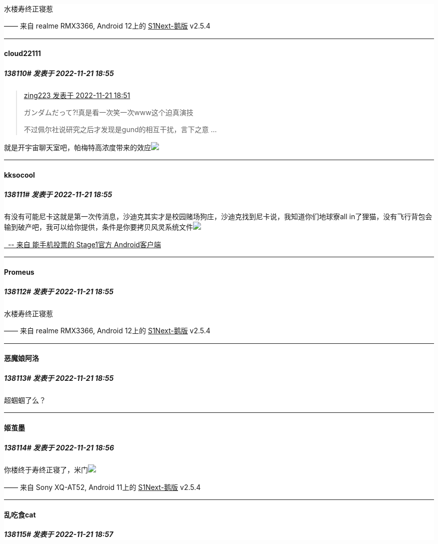 水楼寿终正寝惹

—— 来自 realme RMX3366, Android 12上的 [S1Next-鹅版](https://github.com/ykrank/S1-Next/releases) v2.5.4

*****

####  cloud22111  
##### 138110#       发表于 2022-11-21 18:55

<blockquote><a href="httphttps://bbs.saraba1st.com/2b/forum.php?mod=redirect&amp;goto=findpost&amp;pid=58539561&amp;ptid=2026556" target="_blank">zing223 发表于 2022-11-21 18:51</a>

ガンダムだって?!真是看一次笑一次www这个迫真演技

不过佩尔社说研究之后才发现是gund的相互干扰，言下之意 ...</blockquote>
就是开宇宙聊天室吧，帕梅特高浓度带来的效应<img src="https://static.saraba1st.com/image/smiley/face2017/076.png" referrerpolicy="no-referrer">

*****

####  kksocool  
##### 138111#       发表于 2022-11-21 18:55

有没有可能尼卡这就是第一次传消息，沙迪克其实才是校园赌场狗庄，沙迪克找到尼卡说，我知道你们地球寮all in了狸猫，没有飞行背包会输到破产吧，我可以给你提供，条件是你要拷贝风灵系统文件<img src="https://static.saraba1st.com/image/smiley/face2017/037.png" referrerpolicy="no-referrer">

[  -- 来自 能手机投票的 Stage1官方 Android客户端](https://www.coolapk.com/apk/140634)

*****

####  Promeus  
##### 138112#       发表于 2022-11-21 18:55

水楼寿终正寝惹

—— 来自 realme RMX3366, Android 12上的 [S1Next-鹅版](https://github.com/ykrank/S1-Next/releases) v2.5.4

*****

####  恶魔娘阿洛  
##### 138113#       发表于 2022-11-21 18:55

超蝈蝈了么？

*****

####  姬茧墨  
##### 138114#       发表于 2022-11-21 18:56

你楼终于寿终正寝了，米门<img src="https://static.saraba1st.com/image/smiley/face2017/075.png" referrerpolicy="no-referrer">

—— 来自 Sony XQ-AT52, Android 11上的 [S1Next-鹅版](https://github.com/ykrank/S1-Next/releases) v2.5.4

*****

####  乱吃食cat  
##### 138115#       发表于 2022-11-21 18:57
